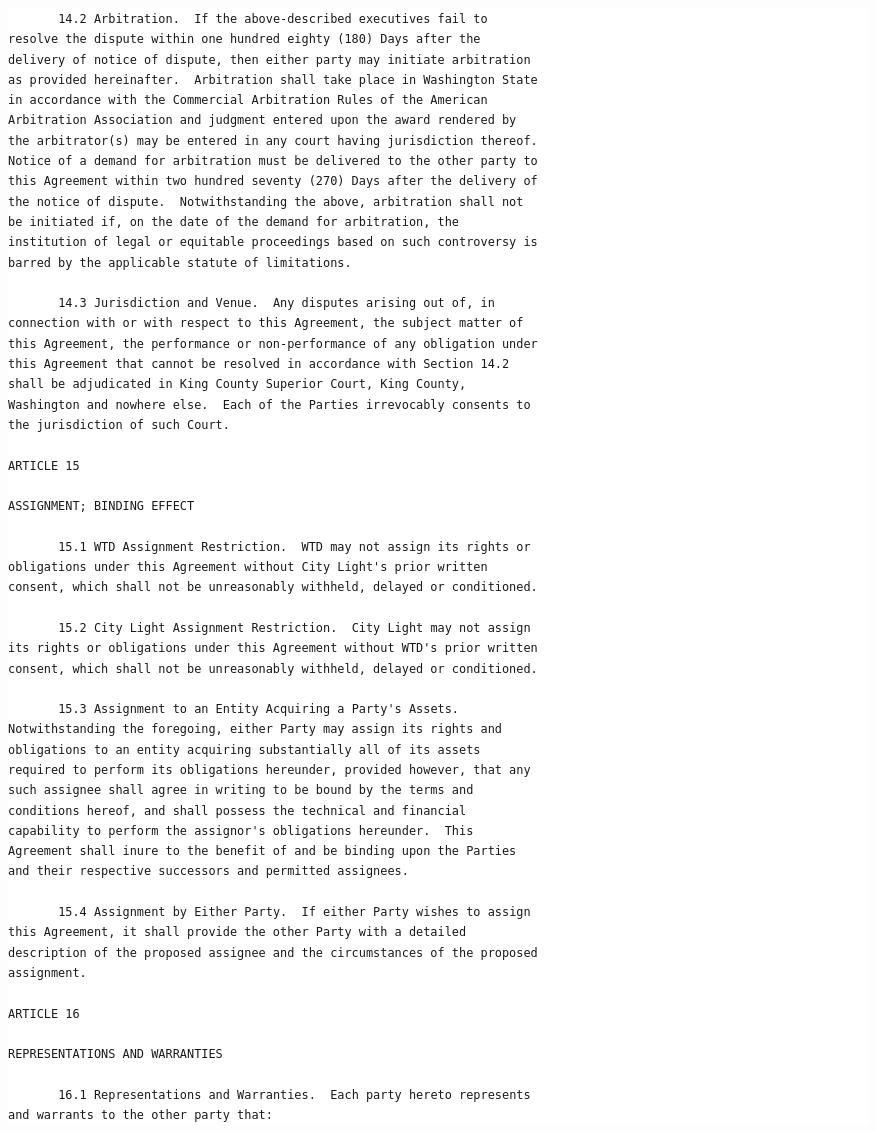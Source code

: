            14.2 Arbitration.  If the above-described executives fail to  
    resolve the dispute within one hundred eighty (180) Days after the  
    delivery of notice of dispute, then either party may initiate arbitration  
    as provided hereinafter.  Arbitration shall take place in Washington State  
    in accordance with the Commercial Arbitration Rules of the American  
    Arbitration Association and judgment entered upon the award rendered by  
    the arbitrator(s) may be entered in any court having jurisdiction thereof.  
    Notice of a demand for arbitration must be delivered to the other party to  
    this Agreement within two hundred seventy (270) Days after the delivery of  
    the notice of dispute.  Notwithstanding the above, arbitration shall not  
    be initiated if, on the date of the demand for arbitration, the  
    institution of legal or equitable proceedings based on such controversy is  
    barred by the applicable statute of limitations.  
  
           14.3 Jurisdiction and Venue.  Any disputes arising out of, in  
    connection with or with respect to this Agreement, the subject matter of  
    this Agreement, the performance or non-performance of any obligation under  
    this Agreement that cannot be resolved in accordance with Section 14.2  
    shall be adjudicated in King County Superior Court, King County,  
    Washington and nowhere else.  Each of the Parties irrevocably consents to  
    the jurisdiction of such Court.  
  
    ARTICLE 15  
  
    ASSIGNMENT; BINDING EFFECT  
  
           15.1 WTD Assignment Restriction.  WTD may not assign its rights or  
    obligations under this Agreement without City Light's prior written  
    consent, which shall not be unreasonably withheld, delayed or conditioned.  
  
           15.2 City Light Assignment Restriction.  City Light may not assign  
    its rights or obligations under this Agreement without WTD's prior written  
    consent, which shall not be unreasonably withheld, delayed or conditioned.  
  
           15.3 Assignment to an Entity Acquiring a Party's Assets.  
    Notwithstanding the foregoing, either Party may assign its rights and  
    obligations to an entity acquiring substantially all of its assets  
    required to perform its obligations hereunder, provided however, that any  
    such assignee shall agree in writing to be bound by the terms and  
    conditions hereof, and shall possess the technical and financial  
    capability to perform the assignor's obligations hereunder.  This  
    Agreement shall inure to the benefit of and be binding upon the Parties  
    and their respective successors and permitted assignees.  
  
           15.4 Assignment by Either Party.  If either Party wishes to assign  
    this Agreement, it shall provide the other Party with a detailed  
    description of the proposed assignee and the circumstances of the proposed  
    assignment.  
  
    ARTICLE 16  
  
    REPRESENTATIONS AND WARRANTIES  
  
           16.1 Representations and Warranties.  Each party hereto represents  
    and warrants to the other party that:  
  